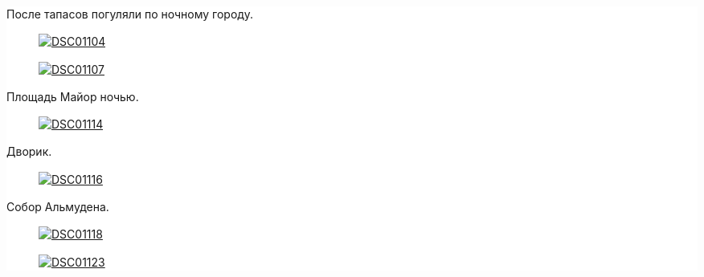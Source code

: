 
После тапасов погуляли по ночному городу.

<figure itemprop="associatedMedia" itemscope itemtype="http://schema.org/ImageObject">
  <a href="/images/posts/2014/madrid-spain-day-two/13846765414_d3f53272c9_o.jpg" itemprop="contentUrl" data-size="4912x3264">
    <img src="/images/bg.png" data-src="/images/posts/2014/madrid-spain-day-two/13846765414_6f1fc796ae_b.jpg" width="1024" height="680" itemprop="thumbnail" alt="DSC01104" />
  </a>
</figure>

<figure itemprop="associatedMedia" itemscope itemtype="http://schema.org/ImageObject">
  <a href="/images/posts/2014/madrid-spain-day-two/13846406943_2e929f1332_o.jpg" itemprop="contentUrl" data-size="4912x3264">
    <img src="/images/bg.png" data-src="/images/posts/2014/madrid-spain-day-two/13846406943_9586e6d351_b.jpg" width="1024" height="680" itemprop="thumbnail" alt="DSC01107" />
  </a>
</figure>


Площадь Майор ночью.

<figure itemprop="associatedMedia" itemscope itemtype="http://schema.org/ImageObject">
  <a href="/images/posts/2014/madrid-spain-day-two/13846758334_2cebd977d7_o.jpg" itemprop="contentUrl" data-size="4912x3264">
    <img src="/images/bg.png" data-src="/images/posts/2014/madrid-spain-day-two/13846758334_1953475860_b.jpg" width="1024" height="680" itemprop="thumbnail" alt="DSC01114" />
  </a>
</figure>


Дворик.

<figure itemprop="associatedMedia" itemscope itemtype="http://schema.org/ImageObject">
  <a href="/images/posts/2014/madrid-spain-day-two/13846400343_4a3f60eb95_o.jpg" itemprop="contentUrl" data-size="4912x3264">
    <img src="/images/bg.png" data-src="/images/posts/2014/madrid-spain-day-two/13846400343_6f9027abc9_b.jpg" width="1024" height="680" itemprop="thumbnail" alt="DSC01116" />
  </a>
</figure>


Собор Альмудена.

<figure itemprop="associatedMedia" itemscope itemtype="http://schema.org/ImageObject">
  <a href="/images/posts/2014/madrid-spain-day-two/13846398623_057eaae1f7_o.jpg" itemprop="contentUrl" data-size="4912x3264">
    <img src="/images/bg.png" data-src="/images/posts/2014/madrid-spain-day-two/13846398623_73aedf2644_b.jpg" width="1024" height="680" itemprop="thumbnail" alt="DSC01118" />
  </a>
</figure>

<figure itemprop="associatedMedia" itemscope itemtype="http://schema.org/ImageObject">
  <a href="/images/posts/2014/madrid-spain-day-two/13846397503_ec10cc7d21_o.jpg" itemprop="contentUrl" data-size="4912x3264">
    <img src="/images/bg.png" data-src="/images/posts/2014/madrid-spain-day-two/13846397503_93b0ca1271_b.jpg" width="1024" height="680" itemprop="thumbnail" alt="DSC01123" />
  </a>
</figure>

